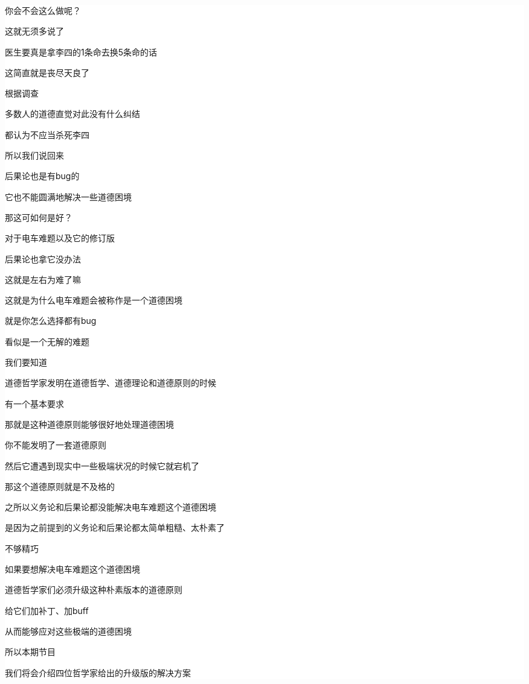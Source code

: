 你会不会这么做呢？

这就无须多说了

医生要真是拿李四的1条命去换5条命的话

这简直就是丧尽天良了

根据调查

多数人的道德直觉对此没有什么纠结

都认为不应当杀死李四

所以我们说回来

后果论也是有bug的

它也不能圆满地解决一些道德困境

那这可如何是好？

对于电车难题以及它的修订版

后果论也拿它没办法

这就是左右为难了嘛

这就是为什么电车难题会被称作是一个道德困境

就是你怎么选择都有bug

看似是一个无解的难题

我们要知道

道德哲学家发明在道德哲学、道德理论和道德原则的时候

有一个基本要求

那就是这种道德原则能够很好地处理道德困境

你不能发明了一套道德原则

然后它遭遇到现实中一些极端状况的时候它就宕机了

那这个道德原则就是不及格的

之所以义务论和后果论都没能解决电车难题这个道德困境

是因为之前提到的义务论和后果论都太简单粗糙、太朴素了

不够精巧

如果要想解决电车难题这个道德困境

道德哲学家们必须升级这种朴素版本的道德原则

给它们加补丁、加buff

从而能够应对这些极端的道德困境

所以本期节目

我们将会介绍四位哲学家给出的升级版的解决方案
